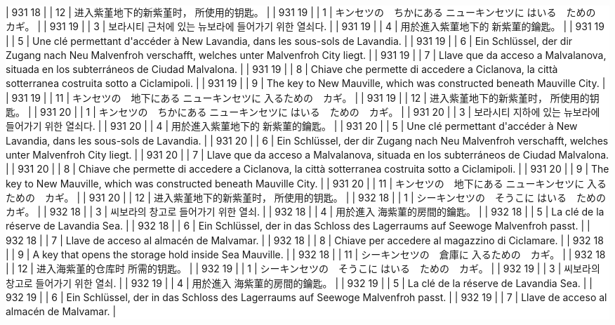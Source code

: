 |  931       18 |  |  12 |     进入紫堇地下的新紫堇时， 所使用的钥匙。 |
|  931       19 |  |  1 |      キンセツの　ちかにある ニューキンセツに はいる　ための　カギ。 |
|  931       19 |  |  3 |      보라시티 근처에 있는 뉴보라에 들어가기 위한 열쇠다. |
|  931       19 |  |  4 |      用於進入紫菫地下的 新紫菫的鑰匙。 |
|  931       19 |  |  5 |      Une clé permettant d'accéder à New Lavandia, dans les sous-sols de Lavandia. |
|  931       19 |  |  6 |      Ein Schlüssel, der dir Zugang nach Neu Malvenfroh verschafft, welches unter Malvenfroh City liegt. |
|  931       19 |  |  7 |      Llave que da acceso a Malvalanova, situada en los subterráneos de Ciudad Malvalona. |
|  931       19 |  |  8 |      Chiave che permette di accedere a Ciclanova, la città sotterranea costruita sotto a Ciclamipoli. |
|  931       19 |  |  9 |      The key to New Mauville, which was constructed beneath Mauville City. |
|  931       19 |  |  11 |     キンセツの　地下にある ニューキンセツに 入るための　カギ。 |
|  931       19 |  |  12 |     进入紫堇地下的新紫堇时， 所使用的钥匙。 |
|  931       20 |  |  1 |      キンセツの　ちかにある ニューキンセツに はいる　ための　カギ。 |
|  931       20 |  |  3 |      보라시티 지하에 있는 뉴보라에 들어가기 위한 열쇠다. |
|  931       20 |  |  4 |      用於進入紫菫地下的 新紫菫的鑰匙。 |
|  931       20 |  |  5 |      Une clé permettant d'accéder à New Lavandia, dans les sous-sols de Lavandia. |
|  931       20 |  |  6 |      Ein Schlüssel, der dir Zugang nach Neu Malvenfroh verschafft, welches unter Malvenfroh City liegt. |
|  931       20 |  |  7 |      Llave que da acceso a Malvalanova, situada en los subterráneos de Ciudad Malvalona. |
|  931       20 |  |  8 |      Chiave che permette di accedere a Ciclanova, la città sotterranea costruita sotto a Ciclamipoli. |
|  931       20 |  |  9 |      The key to New Mauville, which was constructed beneath Mauville City. |
|  931       20 |  |  11 |     キンセツの　地下にある ニューキンセツに 入るための　カギ。 |
|  931       20 |  |  12 |     进入紫堇地下的新紫堇时， 所使用的钥匙。 |
|  932       18 |  |  1 |      シーキンセツの　そうこに はいる　ための　カギ。 |
|  932       18 |  |  3 |      씨보라의 창고로 들어가기 위한 열쇠. |
|  932       18 |  |  4 |      用於進入 海紫菫的房間的鑰匙。 |
|  932       18 |  |  5 |      La clé de la réserve de Lavandia Sea. |
|  932       18 |  |  6 |      Ein Schlüssel, der in das Schloss des Lagerraums auf Seewoge Malvenfroh passt. |
|  932       18 |  |  7 |      Llave de acceso al almacén de Malvamar. |
|  932       18 |  |  8 |      Chiave per accedere al magazzino di Ciclamare. |
|  932       18 |  |  9 |      A key that opens the storage hold inside Sea Mauville. |
|  932       18 |  |  11 |     シーキンセツの　倉庫に 入るための　カギ。 |
|  932       18 |  |  12 |     进入海紫堇的仓库时 所需的钥匙。 |
|  932       19 |  |  1 |      シーキンセツの　そうこに はいる　ための　カギ。 |
|  932       19 |  |  3 |      씨보라의 창고로 들어가기 위한 열쇠. |
|  932       19 |  |  4 |      用於進入 海紫菫的房間的鑰匙。 |
|  932       19 |  |  5 |      La clé de la réserve de Lavandia Sea. |
|  932       19 |  |  6 |      Ein Schlüssel, der in das Schloss des Lagerraums auf Seewoge Malvenfroh passt. |
|  932       19 |  |  7 |      Llave de acceso al almacén de Malvamar. |